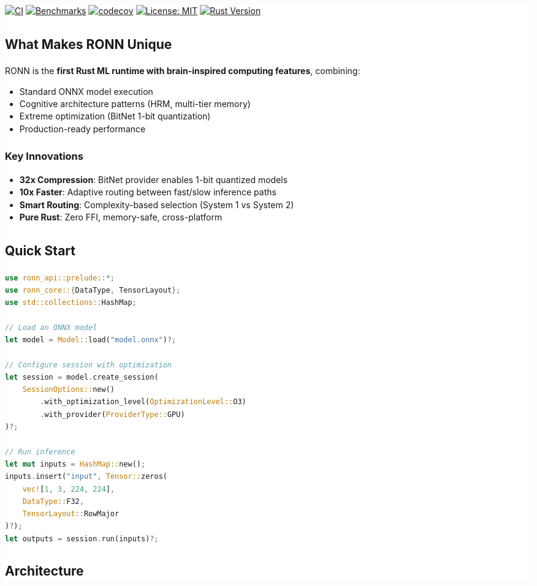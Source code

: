 [![CI](https://github.com/your-org/ronn/workflows/CI/badge.svg)](https://github.com/your-org/ronn/actions)
[![Benchmarks](https://github.com/your-org/ronn/workflows/Benchmarks/badge.svg)](https://github.com/your-org/ronn/actions)
[![codecov](https://codecov.io/gh/your-org/ronn/branch/master/graph/badge.svg)](https://codecov.io/gh/your-org/ronn)
[![License: MIT](https://img.shields.io/badge/license-MIT-blue.svg)](LICENSE)
[![Rust Version](https://img.shields.io/badge/rust-1.90.0%2B-orange.svg)](https://rustup.rs)

## What Makes RONN Unique

RONN is the **first Rust ML runtime with brain-inspired computing features**, combining:
- Standard ONNX model execution
- Cognitive architecture patterns (HRM, multi-tier memory)
- Extreme optimization (BitNet 1-bit quantization)
- Production-ready performance

### Key Innovations

- **32x Compression**: BitNet provider enables 1-bit quantized models
- **10x Faster**: Adaptive routing between fast/slow inference paths
- **Smart Routing**: Complexity-based selection (System 1 vs System 2)
- **Pure Rust**: Zero FFI, memory-safe, cross-platform

## Quick Start

```rust
use ronn_api::prelude::*;
use ronn_core::{DataType, TensorLayout};
use std::collections::HashMap;

// Load an ONNX model
let model = Model::load("model.onnx")?;

// Configure session with optimization
let session = model.create_session(
    SessionOptions::new()
        .with_optimization_level(OptimizationLevel::O3)
        .with_provider(ProviderType::GPU)
)?;

// Run inference
let mut inputs = HashMap::new();
inputs.insert("input", Tensor::zeros(
    vec![1, 3, 224, 224],
    DataType::F32,
    TensorLayout::RowMajor
)?);
let outputs = session.run(inputs)?;
```

## Architecture
